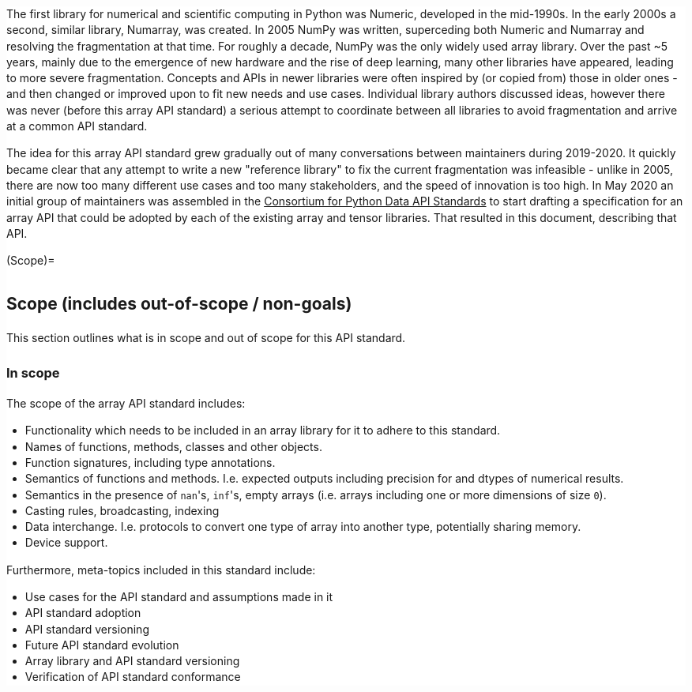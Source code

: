 The first library for numerical and scientific computing in Python was
Numeric, developed in the mid-1990s. In the early 2000s a second, similar
library, Numarray, was created. In 2005 NumPy was written, superceding both
Numeric and Numarray and resolving the fragmentation at that time. For
roughly a decade, NumPy was the only widely used array library. Over the past
~5 years, mainly due to the emergence of new hardware and the rise of deep
learning, many other libraries have appeared, leading to more severe
fragmentation. Concepts and APIs in newer libraries were often inspired by
(or copied from) those in older ones - and then changed or improved upon to
fit new needs and use cases. Individual library authors discussed ideas,
however there was never (before this array API standard) a serious attempt
to coordinate between all libraries to avoid fragmentation and arrive at a
common API standard.

The idea for this array API standard grew gradually out of many conversations
between maintainers during 2019-2020. It quickly became clear that any
attempt to write a new "reference library" to fix the current fragmentation
was infeasible - unlike in 2005, there are now too many different use cases
and too many stakeholders, and the speed of innovation is too high. In May
2020 an initial group of maintainers was assembled in the [Consortium for
Python Data API Standards](https://data-apis.org/) to start drafting a
specification for an array API that could be adopted by each of the existing
array and tensor libraries. That resulted in this document, describing that
API.


(Scope)=

## Scope (includes out-of-scope / non-goals)

This section outlines what is in scope and out of scope for this API standard.

### In scope

The scope of the array API standard includes:

- Functionality which needs to be included in an array library for it to adhere
  to this standard.
- Names of functions, methods, classes and other objects.
- Function signatures, including type annotations.
- Semantics of functions and methods. I.e. expected outputs including precision
  for and dtypes of numerical results.
- Semantics in the presence of `nan`'s, `inf`'s, empty arrays (i.e. arrays
  including one or more dimensions of size `0`).
- Casting rules, broadcasting, indexing
- Data interchange. I.e. protocols to convert one type of array into another
  type, potentially sharing memory.
- Device support.

Furthermore, meta-topics included in this standard include:

- Use cases for the API standard and assumptions made in it
- API standard adoption
- API standard versioning
- Future API standard evolution
- Array library and API standard versioning
- Verification of API standard conformance
